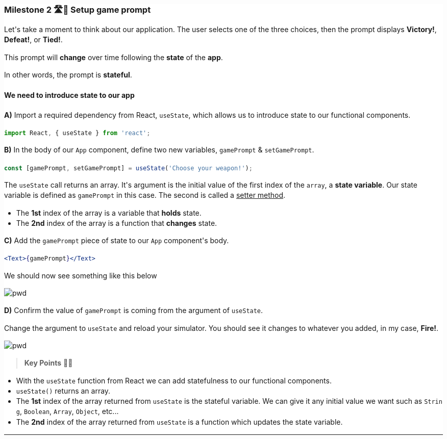 ### **Milestone 2 🛣🏃 Setup game prompt**

Let's take a moment to think about our application. The user selects one of the three choices, then the prompt displays **Victory!**, **Defeat!**, or **Tied!**.

This prompt will **change** over time following the **state** of the **app**.

In other words, the prompt is **stateful**.

#### We need to introduce state to our app

**A)** Import a required dependency from React, `useState`, which allows us to introduce state to our functional components.

```jsx
import React, { useState } from 'react';
```

**B)** In the body of our `App` component, define two new variables, `gamePrompt` & `setGamePrompt`.

```jsx
const [gamePrompt, setGamePrompt] = useState('Choose your weapon!');
```

The `useState` call returns an array. It's argument is the initial value of the first index of the `array`, a **state variable**. Our state variable is defined as `gamePrompt` in this case. The second is called a [setter method](https://javascriptplayground.com/es5-getters-setters/).

- The **1st** index of the array is a variable that **holds** state.
- The **2nd** index of the array is a function that **changes** state.

**C)** Add the `gamePrompt` piece of state to our `App` component's body.

```jsx
<Text>{gamePrompt}</Text>
```

We should now see something like this below

![pwd](https://i.imgur.com/mKKAwPr.jpg)

**D)** Confirm the value of `gamePrompt` is coming from the argument of `useState`.

Change the argument to `useState` and reload your simulator. You should see it changes to whatever you added, in my case, **Fire!**.

![pwd](https://i.imgur.com/lEXhYEE.jpg)

> **Key Points** 🔑📝

- With the `useState` function from React we can add statefulness to our functional components.
- `useState()` returns an array.
- The **1st** index of the array returned from `useState` is the stateful variable. We can give it any initial value we want such as `String`, `Boolean`, `Array`, `Object`, etc...
- The **2nd** index of the array returned from `useState` is a function which updates the state variable.

---
